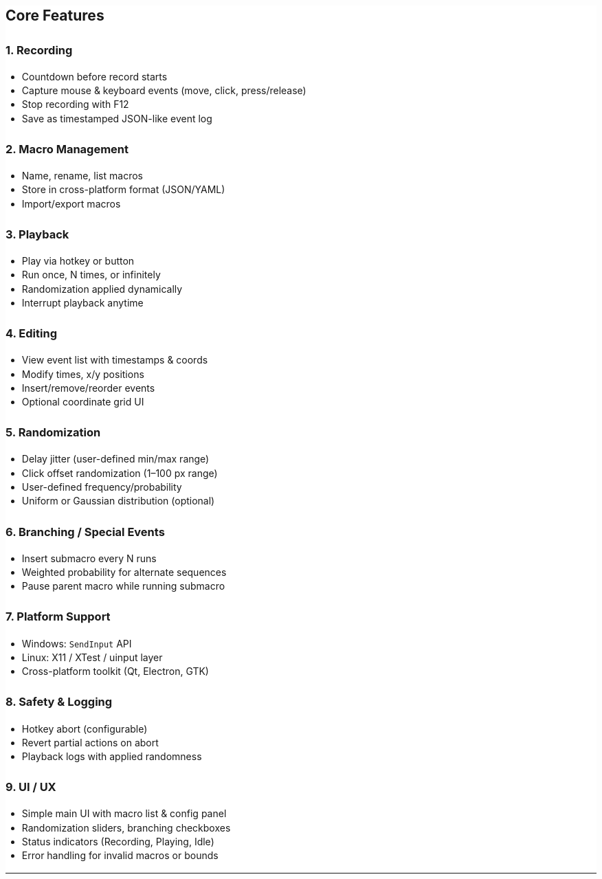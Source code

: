 
## Core Features

### 1. Recording
- Countdown before record starts  
- Capture mouse & keyboard events (move, click, press/release)  
- Stop recording with F12  
- Save as timestamped JSON-like event log  

### 2. Macro Management
- Name, rename, list macros  
- Store in cross-platform format (JSON/YAML)  
- Import/export macros  

### 3. Playback
- Play via hotkey or button  
- Run once, N times, or infinitely  
- Randomization applied dynamically  
- Interrupt playback anytime  

### 4. Editing
- View event list with timestamps & coords  
- Modify times, x/y positions  
- Insert/remove/reorder events  
- Optional coordinate grid UI  

### 5. Randomization
- Delay jitter (user-defined min/max range)  
- Click offset randomization (1–100 px range)  
- User-defined frequency/probability  
- Uniform or Gaussian distribution (optional)  

### 6. Branching / Special Events
- Insert submacro every N runs  
- Weighted probability for alternate sequences  
- Pause parent macro while running submacro  

### 7. Platform Support
- Windows: `SendInput` API  
- Linux: X11 / XTest / uinput layer  
- Cross-platform toolkit (Qt, Electron, GTK)  

### 8. Safety & Logging
- Hotkey abort (configurable)  
- Revert partial actions on abort  
- Playback logs with applied randomness  

### 9. UI / UX
- Simple main UI with macro list & config panel  
- Randomization sliders, branching checkboxes  
- Status indicators (Recording, Playing, Idle)  
- Error handling for invalid macros or bounds  

---